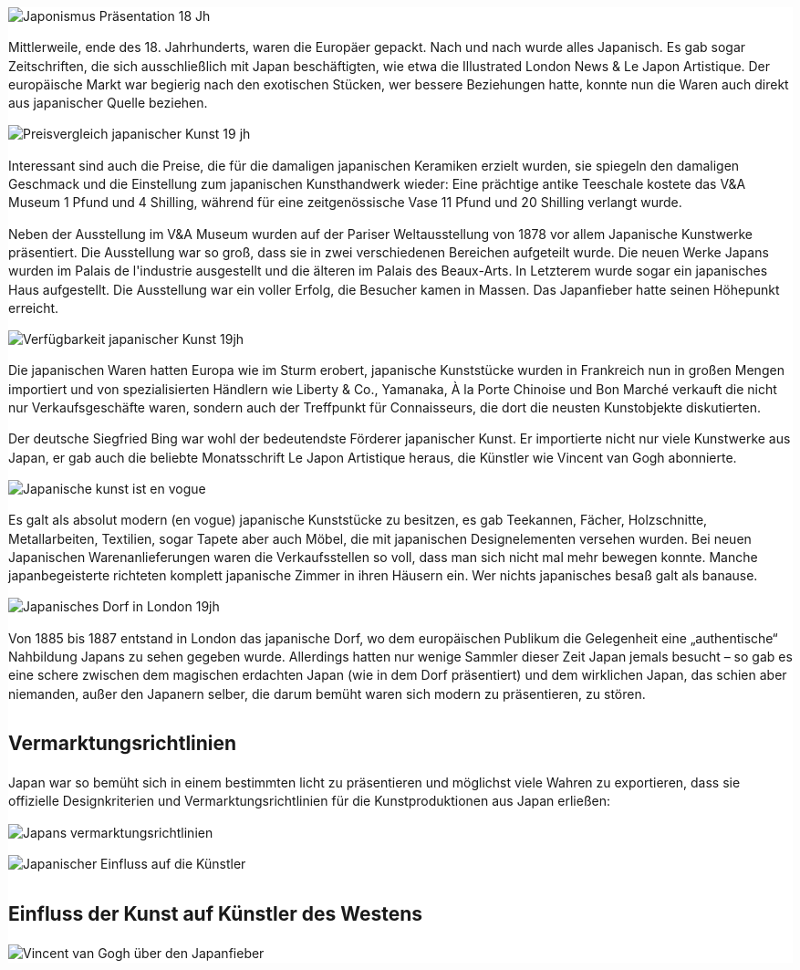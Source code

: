 <p align="LEFT"><img class="alignnone size-full wp-image-2230" src="{{ site.baseurl }}/assets/2907_Japosnismus-Pra&#776;si_v17.jpg" alt="Japonismus Präsentation 18 Jh" width="842" height="595" /></p>
<p align="LEFT">Mittlerweile, ende des 18. Jahrhunderts, waren die Europäer gepackt. Nach und nach wurde alles Japanisch. Es gab sogar Zeitschriften, die sich ausschließlich mit Japan beschäftigten, wie etwa die Illustrated London News &amp; Le Japon Artistique. Der europäische Markt war begierig nach den exotischen Stücken, wer bessere Beziehungen hatte, konnte nun die Waren auch direkt aus japanischer Quelle beziehen.</p>
<p align="LEFT"><img class="alignnone size-full wp-image-2231" src="{{ site.baseurl }}/assets/2907_Japosnismus-Pra&#776;si_v18.jpg" alt="Preisvergleich japanischer Kunst 19 jh" width="842" height="595" /></p>
<p align="LEFT">Interessant sind auch die Preise, die für die damaligen japanischen Keramiken erzielt wurden, sie spiegeln den damaligen Geschmack und die Einstellung zum japanischen Kunsthandwerk wieder: Eine prächtige antike Teeschale kostete das V&amp;A Museum 1 Pfund und 4 Shilling, während für eine zeitgenössische Vase 11 Pfund und 20 Shilling verlangt wurde.</p>
<p align="LEFT">Neben der Ausstellung im V&amp;A Museum wurden auf der Pariser Weltausstellung von 1878 vor allem Japanische Kunstwerke präsentiert. Die Ausstellung war so groß, dass sie in zwei verschiedenen Bereichen aufgeteilt wurde. Die neuen Werke Japans wurden im Palais de l'industrie ausgestellt und die älteren im Palais des Beaux-Arts. In Letzterem wurde sogar ein japanisches Haus aufgestellt. Die Ausstellung war ein voller Erfolg, die Besucher kamen in Massen. Das Japanfieber hatte seinen Höhepunkt erreicht.</p>
<p align="LEFT"><img class="alignnone size-full wp-image-2232" src="{{ site.baseurl }}/assets/2907_Japosnismus-Pra&#776;si_v19.jpg" alt="Verfügbarkeit japanischer Kunst 19jh" width="842" height="595" /></p>
<p align="LEFT">Die japanischen Waren hatten Europa wie im Sturm erobert, japanische Kunststücke wurden in Frankreich nun in großen Mengen importiert und von spezialisierten Händlern wie Liberty &amp; Co., Yamanaka, À la Porte Chinoise und Bon Marché verkauft die nicht nur Verkaufsgeschäfte waren, sondern auch der Treffpunkt für Connaisseurs, die dort die neusten Kunstobjekte diskutierten.</p>
<p align="LEFT">Der deutsche Siegfried Bing war wohl der bedeutendste Förderer japanischer Kunst. Er importierte nicht nur viele Kunstwerke aus Japan, er gab auch die beliebte Monatsschrift Le Japon Artistique heraus, die Künstler wie Vincent van Gogh abonnierte.</p>
<p align="LEFT"><img class="alignnone size-full wp-image-2233" src="{{ site.baseurl }}/assets/2907_Japosnismus-Pra&#776;si_v110.jpg" alt="Japanische kunst ist en vogue" width="842" height="595" /></p>
<p align="LEFT">Es galt als absolut modern (en vogue) japanische Kunststücke zu besitzen, es gab Teekannen, Fächer, Holzschnitte, Metallarbeiten, Textilien, sogar Tapete aber auch Möbel, die mit japanischen Designelementen versehen wurden. Bei neuen Japanischen Warenanlieferungen waren die Verkaufsstellen so voll, dass man sich nicht mal mehr bewegen konnte. Manche japanbegeisterte richteten komplett japanische Zimmer in ihren Häusern ein. Wer nichts japanisches besaß galt als banause.</p>
<p align="LEFT"><img class="alignnone size-full wp-image-2234" src="{{ site.baseurl }}/assets/2907_Japosnismus-Pra&#776;si_v111.jpg" alt="Japanisches Dorf in London 19jh" width="842" height="595" /></p>
<p align="LEFT">Von 1885 bis 1887 entstand in London das japanische Dorf, wo dem europäischen Publikum die Gelegenheit eine „authentische“ Nahbildung Japans zu sehen gegeben wurde. Allerdings hatten nur wenige Sammler dieser Zeit Japan jemals besucht – so gab es eine schere zwischen dem magischen erdachten Japan (wie in dem Dorf präsentiert) und dem wirklichen Japan, das schien aber niemanden, außer den Japanern selber, die darum bemüht waren sich modern zu präsentieren, zu stören.</p>
<h2 align="LEFT">Vermarktungsrichtlinien</h2>
<p align="LEFT">Japan war so bemüht sich in einem bestimmten licht zu präsentieren und möglichst viele Wahren zu exportieren, dass sie offizielle Designkriterien und Vermarktungsrichtlinien für die Kunstproduktionen aus Japan erließen:</p>
<p align="LEFT"><img class="alignnone size-full wp-image-2235" src="{{ site.baseurl }}/assets/2907_Japosnismus-Pra&#776;si_v112.jpg" alt="Japans vermarktungsrichtlinien" width="842" height="595" /></p>
<p><img class="alignnone size-full wp-image-2236" src="{{ site.baseurl }}/assets/2907_Japosnismus-Pra&#776;si_v113.jpg" alt="Japanischer Einfluss auf die Künstler" width="842" height="595" /></p>
<h2 id="einfluss" align="LEFT">Einfluss der Kunst auf Künstler des Westens</h2>
<p align="LEFT"><img class="alignnone size-full wp-image-2237" src="{{ site.baseurl }}/assets/2907_Japosnismus-Pra&#776;si_v114.jpg" alt="Vincent van Gogh über den Japanfieber" width="842" height="595" /></p>